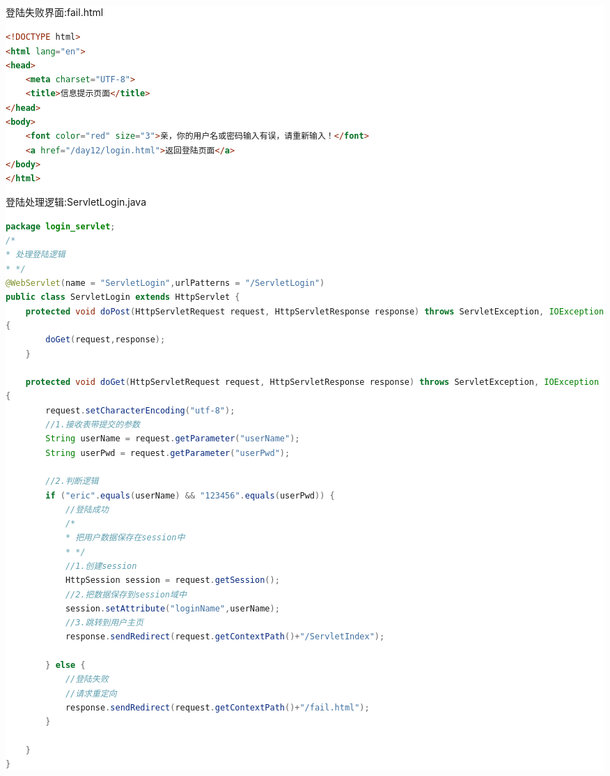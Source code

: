 

登陆失败界面:fail.html

```html
<!DOCTYPE html>
<html lang="en">
<head>
    <meta charset="UTF-8">
    <title>信息提示页面</title>
</head>
<body>
    <font color="red" size="3">亲，你的用户名或密码输入有误，请重新输入！</font>
    <a href="/day12/login.html">返回登陆页面</a>
</body>
</html>
```



登陆处理逻辑:ServletLogin.java

```java
package login_servlet;
/*
* 处理登陆逻辑
* */
@WebServlet(name = "ServletLogin",urlPatterns = "/ServletLogin")
public class ServletLogin extends HttpServlet {
    protected void doPost(HttpServletRequest request, HttpServletResponse response) throws ServletException, IOException {
        doGet(request,response);
    }

    protected void doGet(HttpServletRequest request, HttpServletResponse response) throws ServletException, IOException {
        request.setCharacterEncoding("utf-8");
        //1.接收表带提交的参数
        String userName = request.getParameter("userName");
        String userPwd = request.getParameter("userPwd");

        //2.判断逻辑
        if ("eric".equals(userName) && "123456".equals(userPwd)) {
            //登陆成功
            /*
            * 把用户数据保存在session中
            * */
            //1.创建session
            HttpSession session = request.getSession();
            //2.把数据保存到session域中
            session.setAttribute("loginName",userName);
            //3.跳转到用户主页
            response.sendRedirect(request.getContextPath()+"/ServletIndex");

        } else {
            //登陆失败
            //请求重定向
            response.sendRedirect(request.getContextPath()+"/fail.html");
        }

    }
}

```
